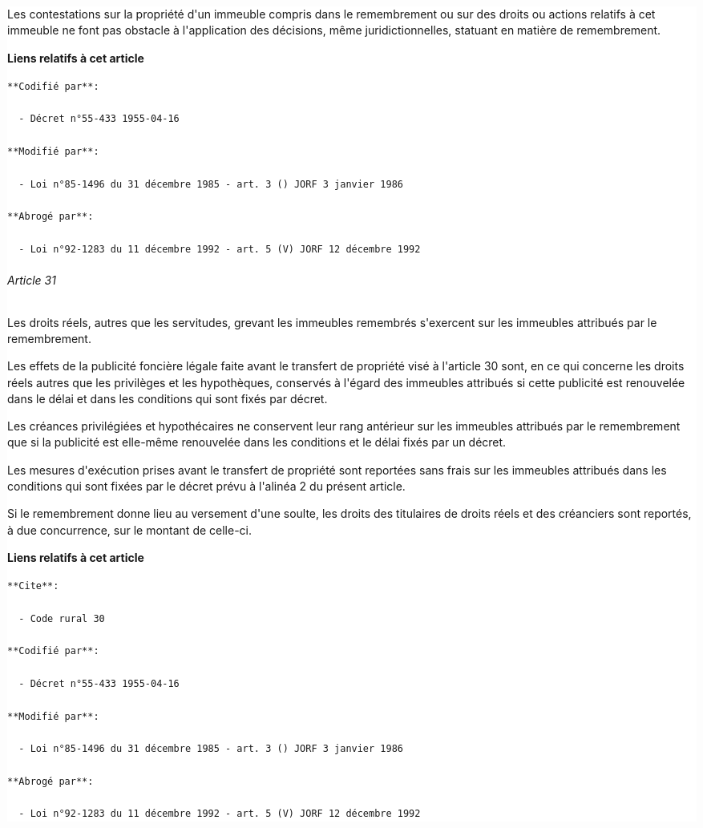 Les contestations sur la propriété d'un immeuble compris dans le remembrement ou sur des droits ou actions relatifs à cet
immeuble ne font pas obstacle à l'application des décisions, même juridictionnelles, statuant en matière de remembrement.

**Liens relatifs à cet article**

	**Codifié par**:

	  - Décret n°55-433 1955-04-16

	**Modifié par**:

	  - Loi n°85-1496 du 31 décembre 1985 - art. 3 () JORF 3 janvier 1986

	**Abrogé par**:

	  - Loi n°92-1283 du 11 décembre 1992 - art. 5 (V) JORF 12 décembre 1992


###### Article 31

Les droits réels, autres que les servitudes, grevant les immeubles remembrés s'exercent sur les immeubles attribués par le
remembrement.

Les effets de la publicité foncière légale faite avant le transfert de propriété visé à l'article 30 sont, en ce qui concerne
les droits réels autres que les privilèges et les hypothèques, conservés à l'égard des immeubles attribués si cette publicité
est renouvelée dans le délai et dans les conditions qui sont fixés par décret.

Les créances privilégiées et hypothécaires ne conservent leur rang antérieur sur les immeubles attribués par le remembrement
que si la publicité est elle-même renouvelée dans les conditions et le délai fixés par un décret.

Les mesures d'exécution prises avant le transfert de propriété sont reportées sans frais sur les immeubles attribués dans les
conditions qui sont fixées par le décret prévu à l'alinéa 2 du présent article.

Si le remembrement donne lieu au versement d'une soulte, les droits des titulaires de droits réels et des créanciers sont
reportés, à due concurrence, sur le montant de celle-ci.

**Liens relatifs à cet article**

	**Cite**:

	  - Code rural 30

	**Codifié par**:

	  - Décret n°55-433 1955-04-16

	**Modifié par**:

	  - Loi n°85-1496 du 31 décembre 1985 - art. 3 () JORF 3 janvier 1986

	**Abrogé par**:

	  - Loi n°92-1283 du 11 décembre 1992 - art. 5 (V) JORF 12 décembre 1992
